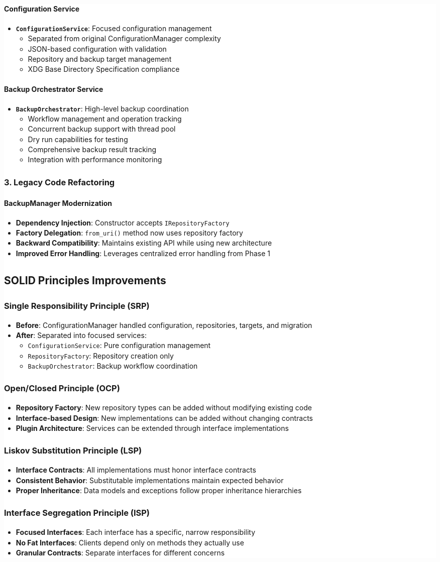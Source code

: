 #### Configuration Service

- **`ConfigurationService`**: Focused configuration management
    - Separated from original ConfigurationManager complexity
    - JSON-based configuration with validation
    - Repository and backup target management
    - XDG Base Directory Specification compliance

#### Backup Orchestrator Service

- **`BackupOrchestrator`**: High-level backup coordination
    - Workflow management and operation tracking
    - Concurrent backup support with thread pool
    - Dry run capabilities for testing
    - Comprehensive backup result tracking
    - Integration with performance monitoring

### 3. Legacy Code Refactoring

#### BackupManager Modernization

- **Dependency Injection**: Constructor accepts `IRepositoryFactory`
- **Factory Delegation**: `from_uri()` method now uses repository factory
- **Backward Compatibility**: Maintains existing API while using new architecture
- **Improved Error Handling**: Leverages centralized error handling from Phase 1

## SOLID Principles Improvements

### Single Responsibility Principle (SRP)

- **Before**: ConfigurationManager handled configuration, repositories, targets, and migration
- **After**: Separated into focused services:
    - `ConfigurationService`: Pure configuration management
    - `RepositoryFactory`: Repository creation only
    - `BackupOrchestrator`: Backup workflow coordination

### Open/Closed Principle (OCP)

- **Repository Factory**: New repository types can be added without modifying existing code
- **Interface-based Design**: New implementations can be added without changing contracts
- **Plugin Architecture**: Services can be extended through interface implementations

### Liskov Substitution Principle (LSP)

- **Interface Contracts**: All implementations must honor interface contracts
- **Consistent Behavior**: Substitutable implementations maintain expected behavior
- **Proper Inheritance**: Data models and exceptions follow proper inheritance hierarchies

### Interface Segregation Principle (ISP)

- **Focused Interfaces**: Each interface has a specific, narrow responsibility
- **No Fat Interfaces**: Clients depend only on methods they actually use
- **Granular Contracts**: Separate interfaces for different concerns
